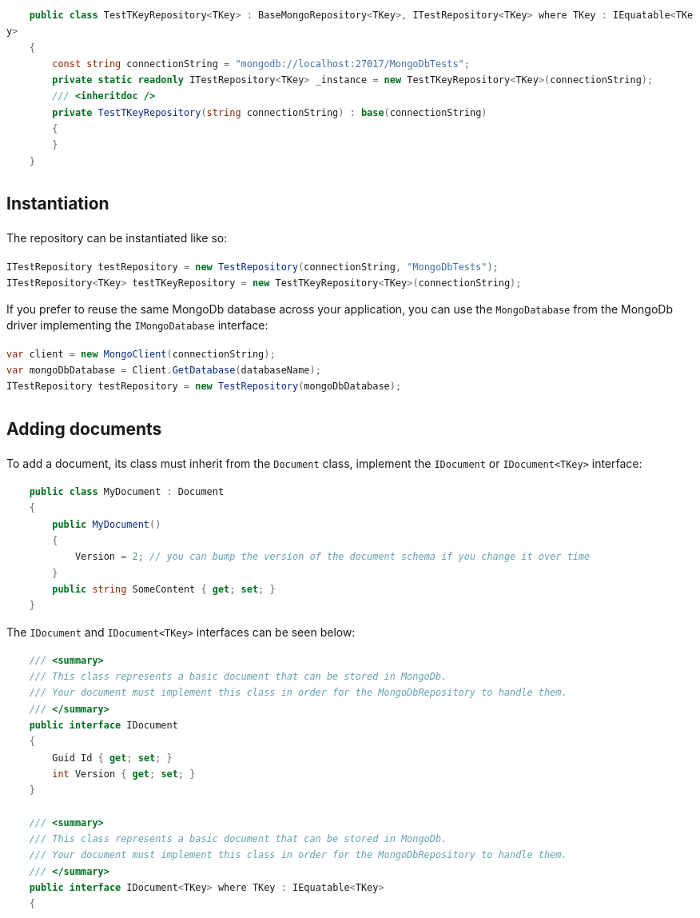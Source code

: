 ```csharp
    public class TestTKeyRepository<TKey> : BaseMongoRepository<TKey>, ITestRepository<TKey> where TKey : IEquatable<TKey>
    {
        const string connectionString = "mongodb://localhost:27017/MongoDbTests";
        private static readonly ITestRepository<TKey> _instance = new TestTKeyRepository<TKey>(connectionString);
        /// <inheritdoc />
        private TestTKeyRepository(string connectionString) : base(connectionString)
        {
        }
    }
```

## Instantiation

The repository can be instantiated like so:

```csharp
ITestRepository testRepository = new TestRepository(connectionString, "MongoDbTests");
ITestRepository<TKey> testTKeyRepository = new TestTKeyRepository<TKey>(connectionString);
```

If you prefer to reuse the same MongoDb database across your application, you can use the `MongoDatabase` from the MongoDb driver implementing the `IMongoDatabase` interface:

```csharp
var client = new MongoClient(connectionString);
var mongoDbDatabase = Client.GetDatabase(databaseName);
ITestRepository testRepository = new TestRepository(mongoDbDatabase);
```

## Adding documents
To add a document, its class must inherit from the `Document` class,  implement the `IDocument` or `IDocument<TKey>` interface:

```csharp
    public class MyDocument : Document
    {
        public MyDocument()
        {
            Version = 2; // you can bump the version of the document schema if you change it over time
        }
        public string SomeContent { get; set; }
    }
```

The `IDocument` and `IDocument<TKey>` interfaces can be seen below:

```csharp
    /// <summary>
    /// This class represents a basic document that can be stored in MongoDb.
    /// Your document must implement this class in order for the MongoDbRepository to handle them.
    /// </summary>
    public interface IDocument
    {
        Guid Id { get; set; }
        int Version { get; set; }
    }
    
    /// <summary>
    /// This class represents a basic document that can be stored in MongoDb.
    /// Your document must implement this class in order for the MongoDbRepository to handle them.
    /// </summary>
    public interface IDocument<TKey> where TKey : IEquatable<TKey>
    {
```